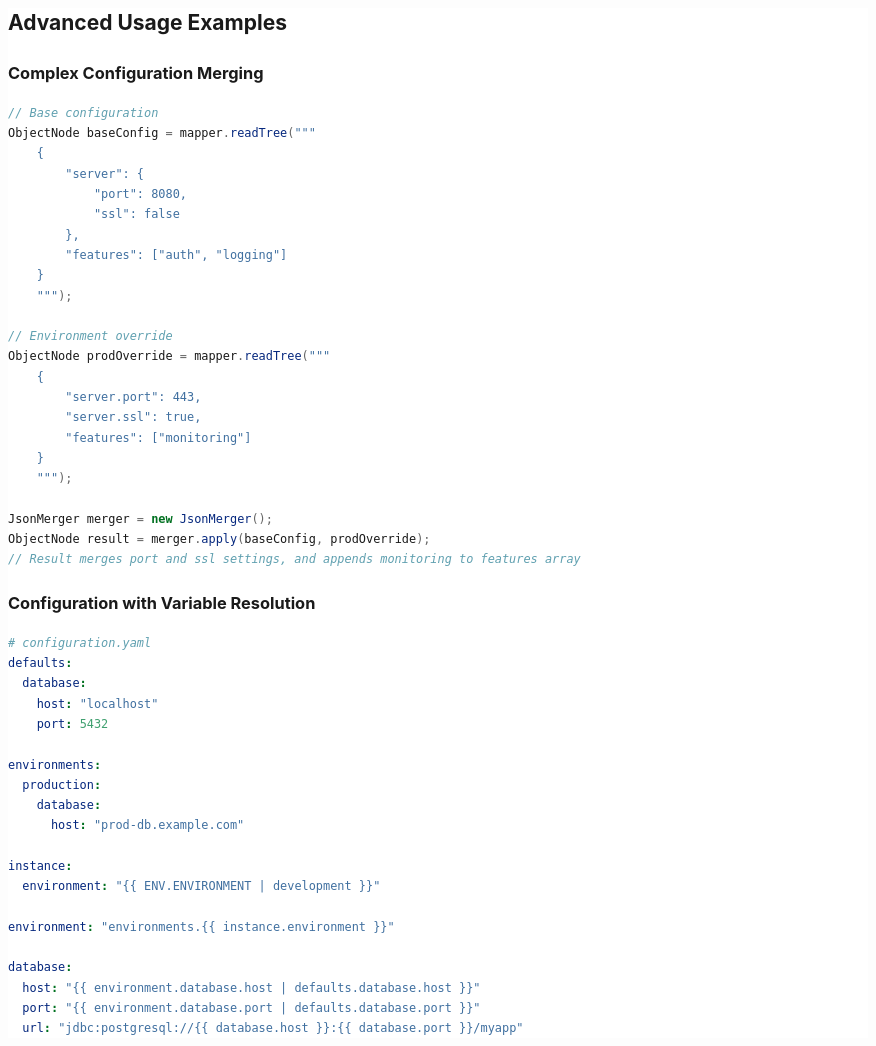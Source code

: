 ## Advanced Usage Examples

### Complex Configuration Merging

```java
// Base configuration
ObjectNode baseConfig = mapper.readTree("""
    {
        "server": {
            "port": 8080,
            "ssl": false
        },
        "features": ["auth", "logging"]
    }
    """);

// Environment override
ObjectNode prodOverride = mapper.readTree("""
    {
        "server.port": 443,
        "server.ssl": true,
        "features": ["monitoring"]
    }
    """);

JsonMerger merger = new JsonMerger();
ObjectNode result = merger.apply(baseConfig, prodOverride);
// Result merges port and ssl settings, and appends monitoring to features array
```

### Configuration with Variable Resolution

```yaml
# configuration.yaml
defaults:
  database:
    host: "localhost"
    port: 5432
    
environments:
  production:
    database:
      host: "prod-db.example.com"
      
instance:
  environment: "{{ ENV.ENVIRONMENT | development }}"

environment: "environments.{{ instance.environment }}"
  
database:
  host: "{{ environment.database.host | defaults.database.host }}"
  port: "{{ environment.database.port | defaults.database.port }}"
  url: "jdbc:postgresql://{{ database.host }}:{{ database.port }}/myapp"
```
